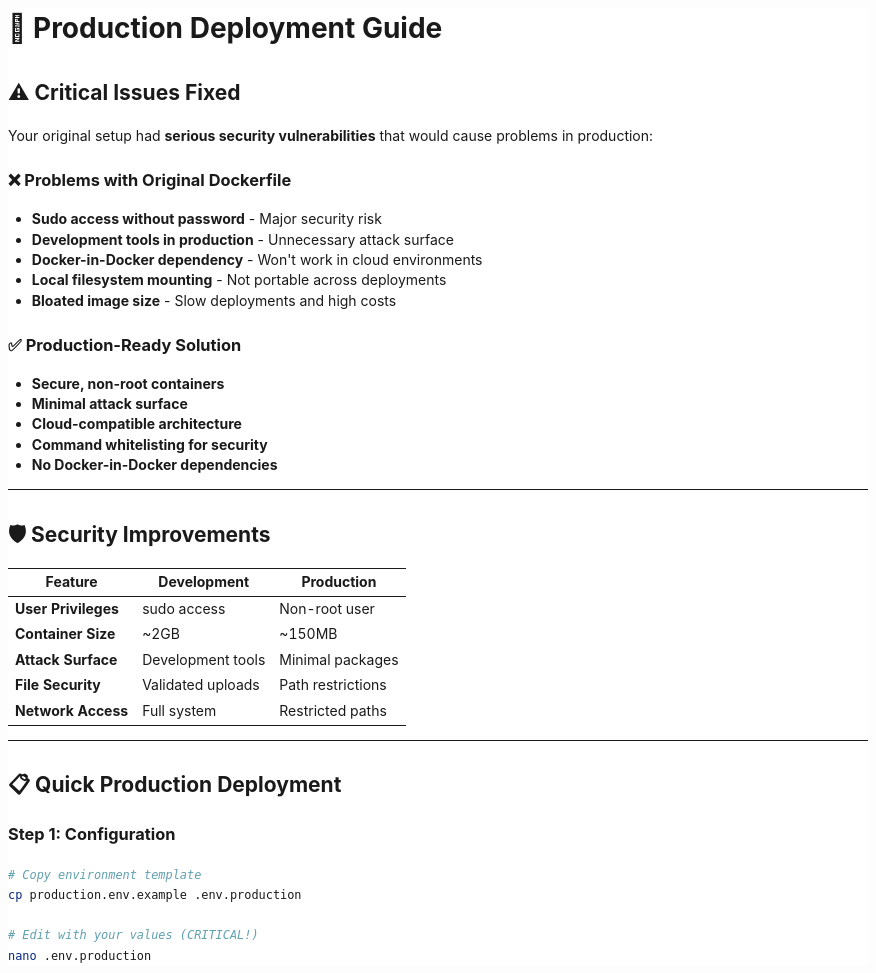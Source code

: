 # 🚀 Production Deployment Guide

## ⚠️ **Critical Issues Fixed**

Your original setup had **serious security vulnerabilities** that would cause problems in production:

### **❌ Problems with Original Dockerfile**
- **Sudo access without password** - Major security risk
- **Development tools in production** - Unnecessary attack surface  
- **Docker-in-Docker dependency** - Won't work in cloud environments
- **Local filesystem mounting** - Not portable across deployments
- **Bloated image size** - Slow deployments and high costs

### **✅ Production-Ready Solution**
- **Secure, non-root containers**
- **Minimal attack surface**
- **Cloud-compatible architecture**
- **Command whitelisting for security**
- **No Docker-in-Docker dependencies**

---

## 🛡️ **Security Improvements**

| Feature | Development | Production |
|---------|-------------|------------|
| **User Privileges** | sudo access | Non-root user |
| **Container Size** | ~2GB | ~150MB |
| **Attack Surface** | Development tools | Minimal packages |
| **File Security** | Validated uploads | Path restrictions |
| **Network Access** | Full system | Restricted paths |

---

## 📋 **Quick Production Deployment**

### **Step 1: Configuration**
```bash
# Copy environment template
cp production.env.example .env.production

# Edit with your values (CRITICAL!)
nano .env.production
```
